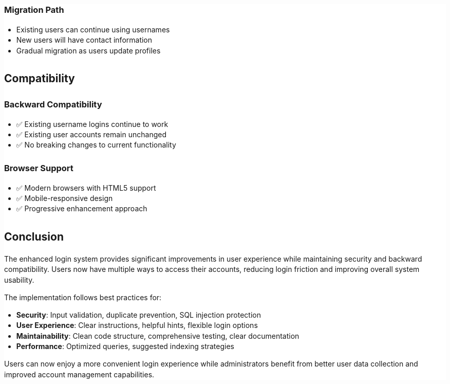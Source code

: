### Migration Path
- Existing users can continue using usernames
- New users will have contact information
- Gradual migration as users update profiles

## Compatibility

### Backward Compatibility
- ✅ Existing username logins continue to work
- ✅ Existing user accounts remain unchanged
- ✅ No breaking changes to current functionality

### Browser Support
- ✅ Modern browsers with HTML5 support
- ✅ Mobile-responsive design
- ✅ Progressive enhancement approach

## Conclusion

The enhanced login system provides significant improvements in user experience while maintaining security and backward compatibility. Users now have multiple ways to access their accounts, reducing login friction and improving overall system usability.

The implementation follows best practices for:
- **Security**: Input validation, duplicate prevention, SQL injection protection
- **User Experience**: Clear instructions, helpful hints, flexible login options
- **Maintainability**: Clean code structure, comprehensive testing, clear documentation
- **Performance**: Optimized queries, suggested indexing strategies

Users can now enjoy a more convenient login experience while administrators benefit from better user data collection and improved account management capabilities.